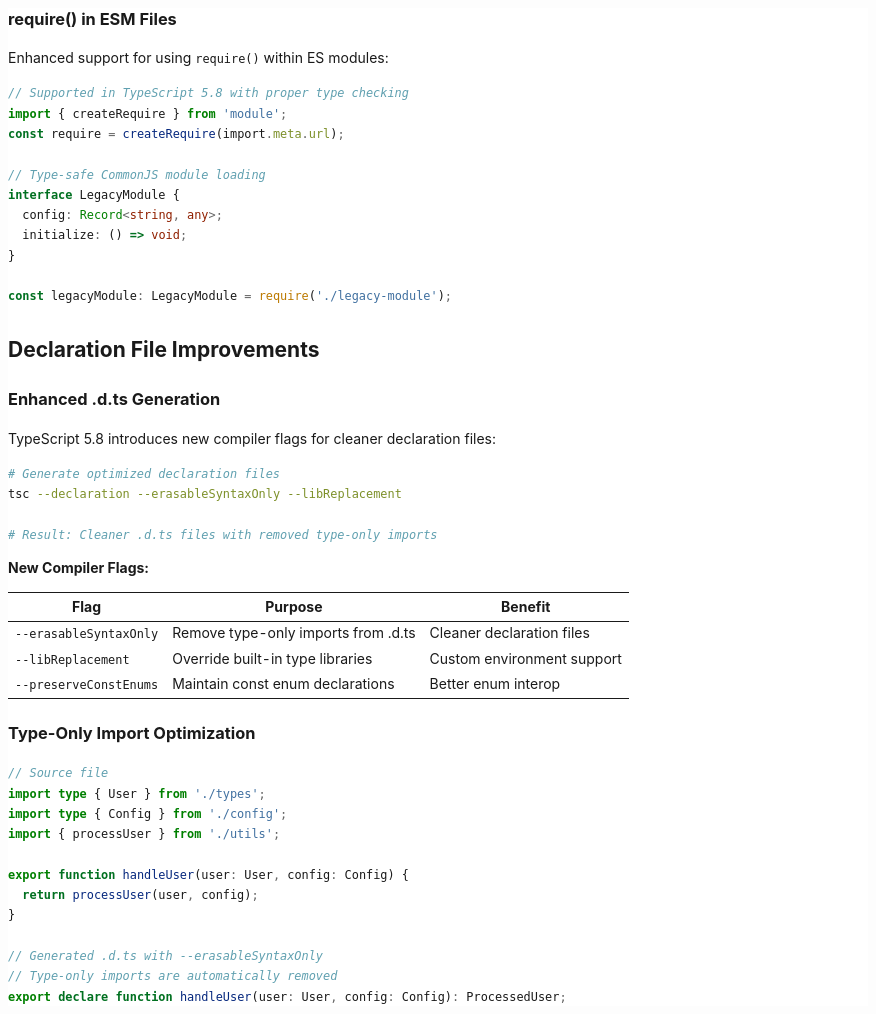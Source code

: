 ### require() in ESM Files

Enhanced support for using `require()` within ES modules:

```typescript
// Supported in TypeScript 5.8 with proper type checking
import { createRequire } from 'module';
const require = createRequire(import.meta.url);

// Type-safe CommonJS module loading
interface LegacyModule {
  config: Record<string, any>;
  initialize: () => void;
}

const legacyModule: LegacyModule = require('./legacy-module');
```

## Declaration File Improvements

### Enhanced .d.ts Generation

TypeScript 5.8 introduces new compiler flags for cleaner declaration files:

```bash
# Generate optimized declaration files
tsc --declaration --erasableSyntaxOnly --libReplacement

# Result: Cleaner .d.ts files with removed type-only imports
```

**New Compiler Flags:**

| Flag | Purpose | Benefit |
|------|---------|---------|
| `--erasableSyntaxOnly` | Remove type-only imports from .d.ts | Cleaner declaration files |
| `--libReplacement` | Override built-in type libraries | Custom environment support |
| `--preserveConstEnums` | Maintain const enum declarations | Better enum interop |

### Type-Only Import Optimization

```typescript
// Source file
import type { User } from './types';
import type { Config } from './config';
import { processUser } from './utils';

export function handleUser(user: User, config: Config) {
  return processUser(user, config);
}

// Generated .d.ts with --erasableSyntaxOnly
// Type-only imports are automatically removed
export declare function handleUser(user: User, config: Config): ProcessedUser;
```
